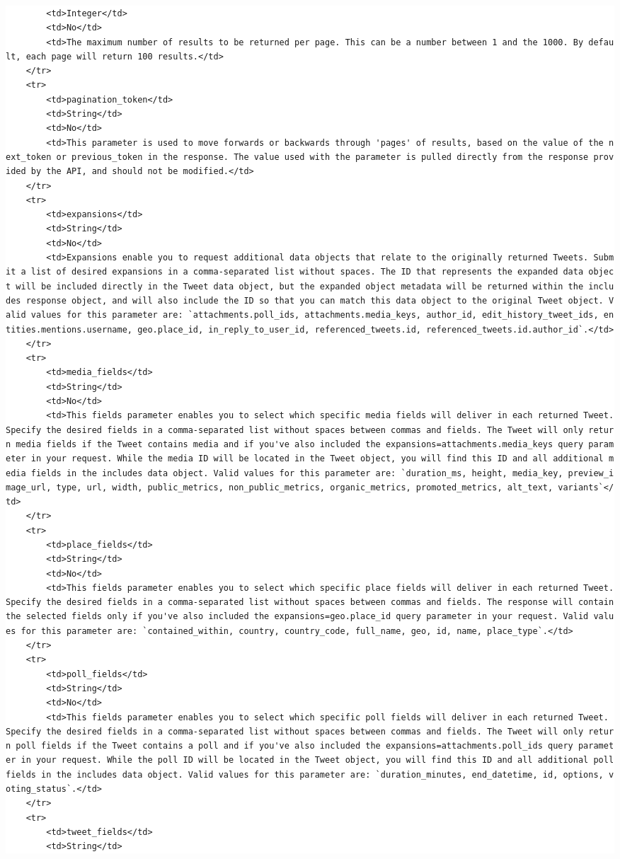             <td>Integer</td>
            <td>No</td>
            <td>The maximum number of results to be returned per page. This can be a number between 1 and the 1000. By default, each page will return 100 results.</td>
        </tr>
        <tr>
            <td>pagination_token</td>
            <td>String</td>
            <td>No</td>
            <td>This parameter is used to move forwards or backwards through 'pages' of results, based on the value of the next_token or previous_token in the response. The value used with the parameter is pulled directly from the response provided by the API, and should not be modified.</td>
        </tr>
        <tr>
            <td>expansions</td>
            <td>String</td>
            <td>No</td>
            <td>Expansions enable you to request additional data objects that relate to the originally returned Tweets. Submit a list of desired expansions in a comma-separated list without spaces. The ID that represents the expanded data object will be included directly in the Tweet data object, but the expanded object metadata will be returned within the includes response object, and will also include the ID so that you can match this data object to the original Tweet object. Valid values for this parameter are: `attachments.poll_ids, attachments.media_keys, author_id, edit_history_tweet_ids, entities.mentions.username, geo.place_id, in_reply_to_user_id, referenced_tweets.id, referenced_tweets.id.author_id`.</td>
        </tr>
        <tr>
            <td>media_fields</td>
            <td>String</td>
            <td>No</td>
            <td>This fields parameter enables you to select which specific media fields will deliver in each returned Tweet. Specify the desired fields in a comma-separated list without spaces between commas and fields. The Tweet will only return media fields if the Tweet contains media and if you've also included the expansions=attachments.media_keys query parameter in your request. While the media ID will be located in the Tweet object, you will find this ID and all additional media fields in the includes data object. Valid values for this parameter are: `duration_ms, height, media_key, preview_image_url, type, url, width, public_metrics, non_public_metrics, organic_metrics, promoted_metrics, alt_text, variants`</td>
        </tr>
        <tr>
            <td>place_fields</td>
            <td>String</td>
            <td>No</td>
            <td>This fields parameter enables you to select which specific place fields will deliver in each returned Tweet. Specify the desired fields in a comma-separated list without spaces between commas and fields. The response will contain the selected fields only if you've also included the expansions=geo.place_id query parameter in your request. Valid values for this parameter are: `contained_within, country, country_code, full_name, geo, id, name, place_type`.</td>
        </tr>
        <tr>
            <td>poll_fields</td>
            <td>String</td>
            <td>No</td>
            <td>This fields parameter enables you to select which specific poll fields will deliver in each returned Tweet. Specify the desired fields in a comma-separated list without spaces between commas and fields. The Tweet will only return poll fields if the Tweet contains a poll and if you've also included the expansions=attachments.poll_ids query parameter in your request. While the poll ID will be located in the Tweet object, you will find this ID and all additional poll fields in the includes data object. Valid values for this parameter are: `duration_minutes, end_datetime, id, options, voting_status`.</td>
        </tr>
        <tr>
            <td>tweet_fields</td>
            <td>String</td>